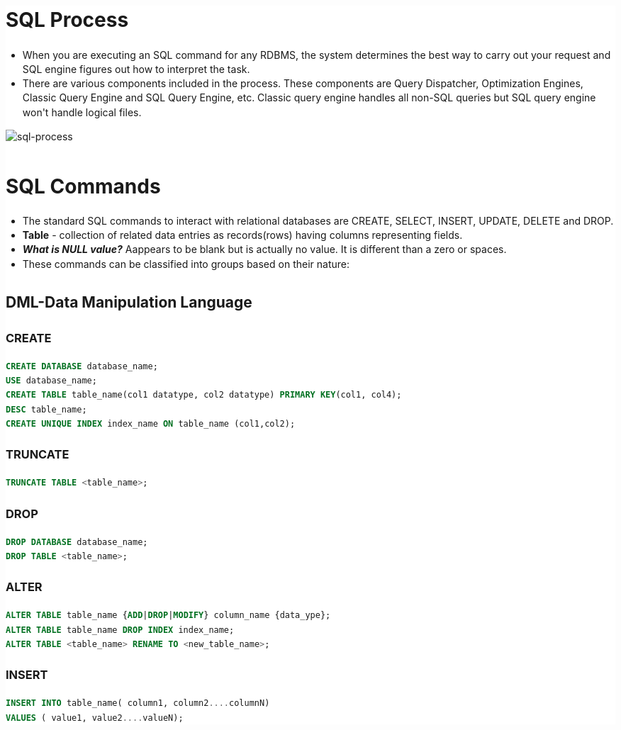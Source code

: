 # SQL Process

* When you are executing an SQL command for any RDBMS, the system determines the best way to carry out your request and SQL engine figures out how to interpret the task.
* There are various components included in the process. These components are Query Dispatcher, Optimization Engines, Classic Query Engine and SQL Query Engine, etc. Classic query engine handles all non-SQL queries but SQL query engine won't handle logical files.

![sql-process]({{site.cdn}}/cse/sql/sql-process.png)

# SQL Commands

* The standard SQL commands to interact with relational databases are CREATE, SELECT, INSERT, UPDATE, DELETE and DROP.
* **Table** - collection of related data entries as records(rows) having columns representing fields.
* ***What is NULL value?*** Aappears to be blank but is actually no value. It is different than a zero or spaces.
* These commands can be classified into groups based on their nature:

## DML-Data Manipulation Language

### CREATE
```sql
CREATE DATABASE database_name;
USE database_name;
CREATE TABLE table_name(col1 datatype, col2 datatype) PRIMARY KEY(col1, col4);
DESC table_name;
CREATE UNIQUE INDEX index_name ON table_name (col1,col2);
```

### TRUNCATE
```sql
TRUNCATE TABLE <table_name>;
```
### DROP
```sql
DROP DATABASE database_name;
DROP TABLE <table_name>;
```

### ALTER
```sql
ALTER TABLE table_name {ADD|DROP|MODIFY} column_name {data_ype};
ALTER TABLE table_name DROP INDEX index_name;
ALTER TABLE <table_name> RENAME TO <new_table_name>;
```

### INSERT
```sql
INSERT INTO table_name( column1, column2....columnN)
VALUES ( value1, value2....valueN);
```
